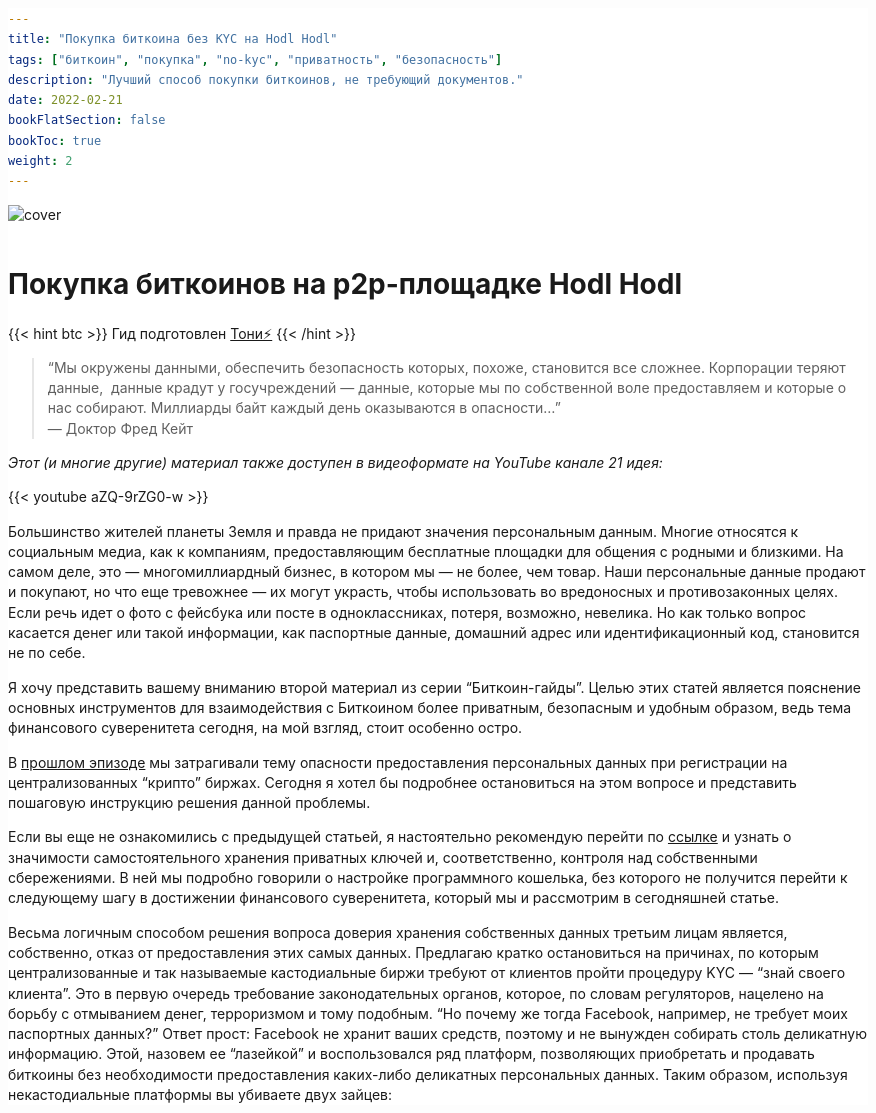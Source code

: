 ```yaml
---
title: "Покупка биткоина без KYC на Hodl Hodl"
tags: ["биткоин", "покупка", "no-kyc", "приватность", "безопасность"]
description: "Лучший способ покупки биткоинов, не требующий документов."
date: 2022-02-21
bookFlatSection: false
bookToc: true
weight: 2
---
```


![cover](cover.png)

# Покупка биткоинов на р2р-площадке Hodl Hodl

{{< hint btc >}}
Гид подготовлен [Тони⚡️](https://snort.social/p/npub10awzknjg5r5lajnr53438ndcyjylgqsrnrtq5grs495v42qc6awsj45ys7)
{{< /hint >}}

> “Мы окружены данными, обеспечить безопасность которых, похоже, становится все сложнее. Корпорации теряют данные,  данные крадут у госучреждений — данные, которые мы по собственной воле предоставляем и которые о нас собирают. Миллиарды байт каждый день оказываются в опасности…”  
> — Доктор Фред Кейт

_Этот (и многие другие) материал также доступен в видеоформате на YouTube канале 21 идея:_

{{< youtube aZQ-9rZG0-w >}}

Большинство жителей планеты Земля и правда не придают значения персональным данным. Многие относятся к социальным медиа, как к компаниям, предоставляющим бесплатные площадки для общения с родными и близкими. На самом деле, это — многомиллиардный бизнес, в котором мы — не более, чем товар. Наши персональные данные продают и покупают, но что еще тревожнее — их могут украсть, чтобы использовать во вредоносных и противозаконных целях. Если речь идет о фото с фейсбука или посте в одноклассниках, потеря, возможно, невелика. Но как только вопрос касается денег или такой информации, как паспортные данные, домашний адрес или идентификационный код, становится не по себе. 

Я хочу представить вашему вниманию второй материал из серии “Биткоин-гайды”. Целью этих статей является пояснение основных инструментов для взаимодействия с Биткоином более приватным, безопасным и удобным образом, ведь тема финансового суверенитета сегодня, на мой взгляд, стоит особенно остро. 

В [прошлом эпизоде](https://www.21ideas.org/practical-electum-wallet/) мы затрагивали тему опасности предоставления персональных данных при регистрации на централизованных “крипто” биржах. Сегодня я хотел бы подробнее остановиться на этом вопросе и представить пошаговую инструкцию решения данной проблемы. 

Если вы еще не ознакомились с предыдущей статьей, я настоятельно рекомендую перейти по [ссылке](https://www.21ideas.org/practical-electum-wallet/) и узнать о значимости самостоятельного хранения приватных ключей и, соответственно, контроля над собственными сбережениями. В ней мы подробно говорили о настройке программного кошелька, без которого не получится перейти к следующему шагу в достижении финансового суверенитета, который мы и рассмотрим в сегодняшней статье.

Весьма логичным способом решения вопроса доверия хранения собственных данных третьим лицам является, собственно, отказ от предоставления этих самых данных. Предлагаю кратко остановиться на причинах, по которым централизованные и так называемые кастодиальные биржи требуют от клиентов пройти процедуру KYC — “знай своего клиента”. Это в первую очередь требование законодательных органов, которое, по словам регуляторов, нацелено на борьбу с отмыванием денег, терроризмом и тому подобным. “Но почему же тогда Facebook, например, не требует моих паспортных данных?” Ответ прост: Facebook не хранит ваших средств, поэтому и не вынужден собирать столь деликатную информацию. Этой, назовем ее “лазейкой” и воспользовался ряд платформ, позволяющих приобретать и продавать биткоины без необходимости предоставления каких-либо деликатных персональных данных. Таким образом, используя некастодиальные платформы вы убиваете двух зайцев:
